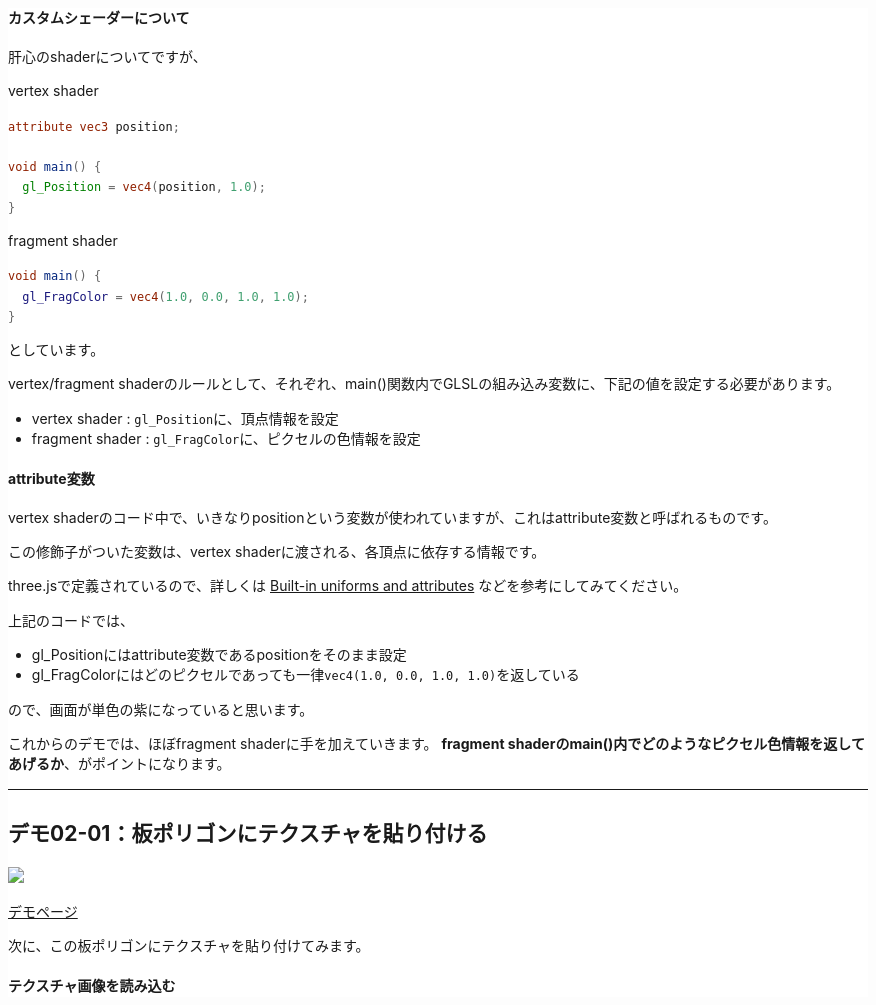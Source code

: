 #### カスタムシェーダーについて

肝心のshaderについてですが、

vertex shader
```glsl
attribute vec3 position;

void main() {
  gl_Position = vec4(position, 1.0);
}
```

fragment shader
```glsl
void main() {
  gl_FragColor = vec4(1.0, 0.0, 1.0, 1.0);
}
```
としています。

vertex/fragment shaderのルールとして、それぞれ、main()関数内でGLSLの組み込み変数に、下記の値を設定する必要があります。

- vertex shader : `gl_Position`に、頂点情報を設定
- fragment shader : `gl_FragColor`に、ピクセルの色情報を設定

#### attribute変数

vertex shaderのコード中で、いきなりpositionという変数が使われていますが、これはattribute変数と呼ばれるものです。

この修飾子がついた変数は、vertex shaderに渡される、各頂点に依存する情報です。

three.jsで定義されているので、詳しくは [Built-in uniforms and attributes](https://threejs.org/docs/#api/en/renderers/webgl/WebGLProgram) などを参考にしてみてください。

上記のコードでは、

- gl_Positionにはattribute変数であるpositionをそのまま設定
- gl_FragColorにはどのピクセルであっても一律`vec4(1.0, 0.0, 1.0, 1.0)`を返している

ので、画面が単色の紫になっていると思います。

これからのデモでは、ほぼfragment shaderに手を加えていきます。
**fragment shaderのmain()内でどのようなピクセル色情報を返してあげるか**、がポイントになります。


----


## デモ02-01：板ポリゴンにテクスチャを貼り付ける

<img src="https://github.com/TOHFU/glsl-demo/blob/master/figure/figure01.png" width="320px">

[デモページ](https://tohfu.github.io/glsl-demo/02_01_simple_texture.html)

次に、この板ポリゴンにテクスチャを貼り付けてみます。

#### テクスチャ画像を読み込む
